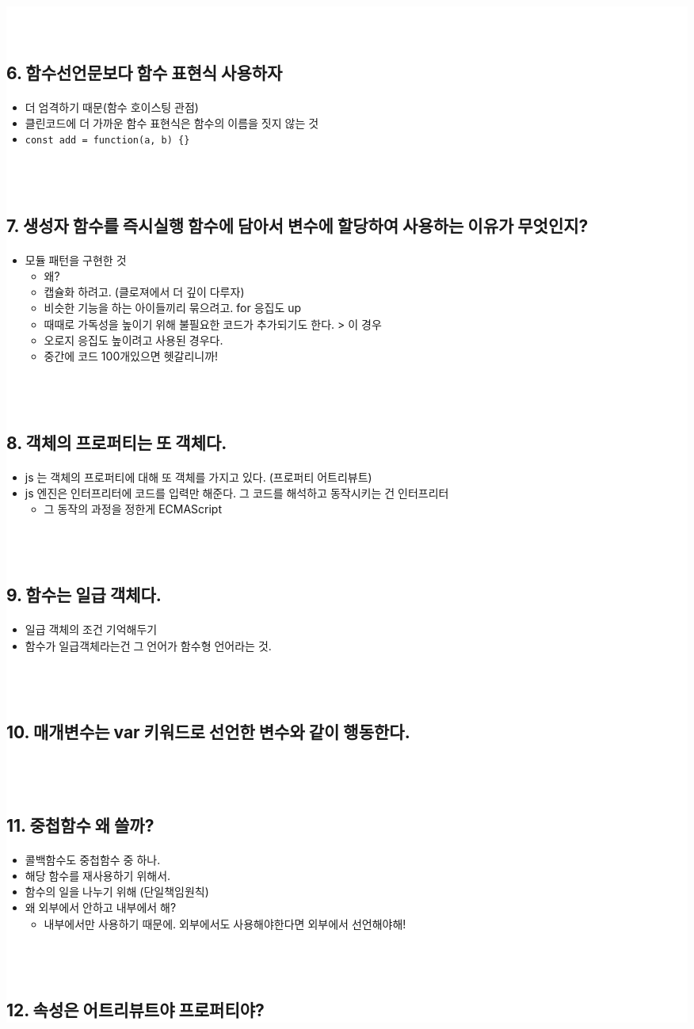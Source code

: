 <br><br>

## 6. 함수선언문보다 함수 표현식 사용하자

- 더 엄격하기 때문(함수 호이스팅 관점)
- 클린코드에 더 가까운 함수 표현식은 함수의 이름을 짓지 않는 것
- `const add = function(a, b) {}`

<br><br>

## 7. 생성자 함수를 즉시실행 함수에 담아서 변수에 할당하여 사용하는 이유가 무엇인지?

- 모듈 패턴을 구현한 것
    - 왜?
    - 캡슐화 하려고. (클로져에서 더 깊이 다루자)
    - 비슷한 기능을 하는 아이들끼리 묶으려고. for 응집도 up
    - 때때로 가독성을 높이기 위해 불필요한 코드가 추가되기도 한다. > 이 경우
    - 오로지 응집도 높이려고 사용된 경우다.
    - 중간에 코드 100개있으면 헷갈리니까!
    
<br><br>

## 8. 객체의 프로퍼티는 또 객체다.

- js 는 객체의 프로퍼티에 대해 또 객체를 가지고 있다. (프로퍼티 어트리뷰트)
- js 엔진은 인터프리터에 코드를 입력만 해준다. 그 코드를 해석하고 동작시키는 건 인터프리터
    - 그 동작의 과정을 정한게 ECMAScript

<br><br>

## 9. 함수는 일급 객체다.

- 일급 객체의 조건 기억해두기
- 함수가 일급객체라는건 그 언어가 함수형 언어라는 것.

<br><br>

## 10. 매개변수는 var 키워드로 선언한 변수와 같이 행동한다.

<br><br>

## 11. 중첩함수 왜 쓸까?

- 콜백함수도 중첩함수 중 하나.
- 해당 함수를 재사용하기 위해서.
- 함수의 일을 나누기 위해 (단일책임원칙)
- 왜 외부에서 안하고 내부에서 해?
    - 내부에서만 사용하기 때문에. 외부에서도 사용해야한다면 외부에서 선언해야해!
    
<br><br>

## 12. 속성은 어트리뷰트야 프로퍼티야?
